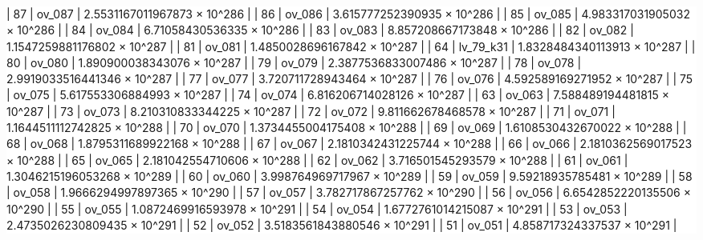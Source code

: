 | 87 | ov_087 | 2.5531167011967873 × 10^286 |
| 86 | ov_086 | 3.615777252390935 × 10^286 |
| 85 | ov_085 | 4.983317031905032 × 10^286 |
| 84 | ov_084 | 6.71058430536335 × 10^286 |
| 83 | ov_083 | 8.857208667173848 × 10^286 |
| 82 | ov_082 | 1.1547259881176802 × 10^287 |
| 81 | ov_081 | 1.4850028696167842 × 10^287 |
| 64 | lv_79_k31 | 1.8328484340113913 × 10^287 |
| 80 | ov_080 | 1.890900038343076 × 10^287 |
| 79 | ov_079 | 2.3877536833007486 × 10^287 |
| 78 | ov_078 | 2.9919033516441346 × 10^287 |
| 77 | ov_077 | 3.720711728943464 × 10^287 |
| 76 | ov_076 | 4.592589169271952 × 10^287 |
| 75 | ov_075 | 5.617553306884993 × 10^287 |
| 74 | ov_074 | 6.816206714028126 × 10^287 |
| 63 | ov_063 | 7.588489194481815 × 10^287 |
| 73 | ov_073 | 8.210310833344225 × 10^287 |
| 72 | ov_072 | 9.811662678468578 × 10^287 |
| 71 | ov_071 | 1.1644511112742825 × 10^288 |
| 70 | ov_070 | 1.3734455004175408 × 10^288 |
| 69 | ov_069 | 1.6108530432670022 × 10^288 |
| 68 | ov_068 | 1.8795311689922168 × 10^288 |
| 67 | ov_067 | 2.1810342431225744 × 10^288 |
| 66 | ov_066 | 2.1810362569017523 × 10^288 |
| 65 | ov_065 | 2.181042554710606 × 10^288 |
| 62 | ov_062 | 3.716501545293579 × 10^288 |
| 61 | ov_061 | 1.3046215196053268 × 10^289 |
| 60 | ov_060 | 3.998764969717967 × 10^289 |
| 59 | ov_059 | 9.59218935785481 × 10^289 |
| 58 | ov_058 | 1.9666294997897365 × 10^290 |
| 57 | ov_057 | 3.782717867257762 × 10^290 |
| 56 | ov_056 | 6.6542852220135506 × 10^290 |
| 55 | ov_055 | 1.0872469916593978 × 10^291 |
| 54 | ov_054 | 1.6772761014215087 × 10^291 |
| 53 | ov_053 | 2.4735026230809435 × 10^291 |
| 52 | ov_052 | 3.5183561843880546 × 10^291 |
| 51 | ov_051 | 4.858717324337537 × 10^291 |